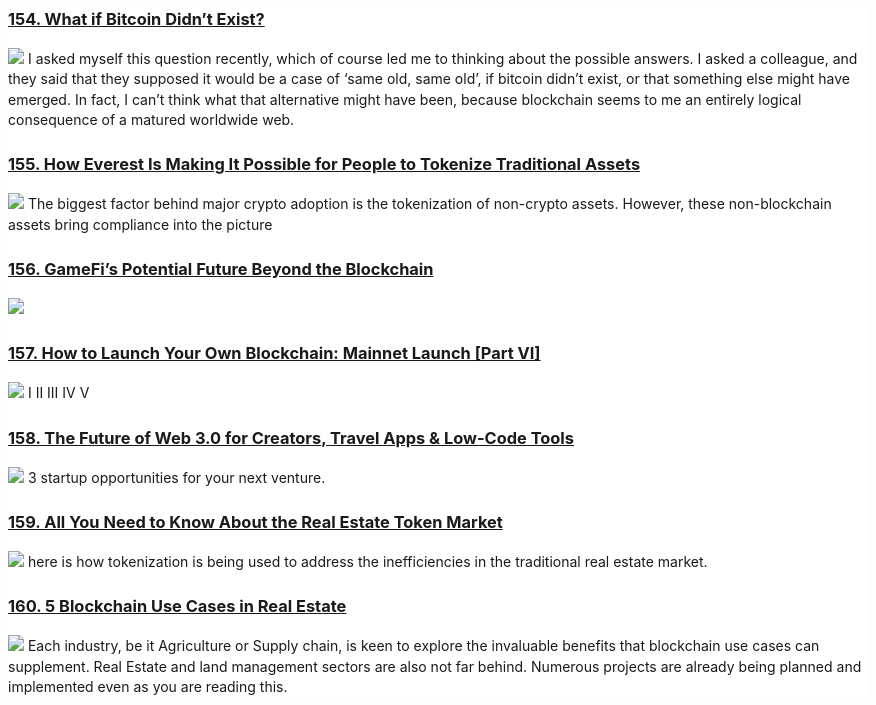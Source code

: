 ### [154. What if Bitcoin Didn’t Exist?](https://hackernoon.com/what-if-bitcoin-didnt-exist-i42i3yt2)
![](https://cdn.hackernoon.com/drafts/wi3b3y9b.png)
I asked myself this question recently, which of course led me to thinking about the possible answers. I asked a colleague, and they said that they supposed it would be a case of  ‘same old, same old’, if bitcoin didn’t exist, or that something else might have emerged. In fact, I can’t think what that alternative might have been, because blockchain seems to me an entirely logical consequence of a matured worldwide web.

### [155. How Everest Is Making It Possible for People to Tokenize Traditional Assets](https://hackernoon.com/how-everest-is-making-it-possible-for-people-to-tokenize-traditional-assets)
![](https://cdn.hackernoon.com/images/GSLcKG9X54OLNBGdT84zx3QRWG02-0d92iaq.jpeg)
The biggest factor behind major crypto adoption is the tokenization of non-crypto assets. However, these non-blockchain assets bring compliance into the picture

### [156. GameFi’s Potential Future Beyond the Blockchain](https://hackernoon.com/gamefis-potential-future-beyond-the-blockchain)
![](https://cdn.hackernoon.com/images/KTsAalOsFZcNRUZ8VTJlXGrvLZo1-t893n9b.jpeg)


### [157. How to Launch Your Own Blockchain: Mainnet Launch [Part VI]](https://hackernoon.com/how-to-launch-your-own-blockchain-mainnet-launch-part-vi-ip1v3yni)
![](https://firebasestorage.googleapis.com/v0/b/hackernoon-app.appspot.com/o/images%2Fju805FJCAPOE7DWpBvKE3ZSHtVs2-qf183ydw.webp?alt=media&token=b62ade9d-a293-496f-acaa-54dc9a9a8d31)
I   II   III   IV   V

### [158. The Future of Web 3.0 for Creators, Travel Apps & Low-Code Tools](https://hackernoon.com/the-future-of-web-30-for-creators-travel-apps-and-low-code-tools-jo20373d)
![](https://cdn.hackernoon.com/images/9FoqLXBqkFSxBjQvbeLToKfU4GA2-ff2135h7.jpeg)
3 startup opportunities for your next venture.

### [159. All You Need to Know About the Real Estate Token Market](https://hackernoon.com/all-you-need-to-know-about-the-real-estate-token-market)
![](https://cdn.hackernoon.com/images/HvpAvSh4fdRJmPl3ogYCgRsbXIz1-py92co0.jpeg)
 here is how tokenization is being used to address the inefficiencies in the traditional real estate market. 

### [160. 5 Blockchain Use Cases in Real Estate](https://hackernoon.com/5-blockchain-use-cases-in-real-estate-a02ue3886)
![](https://cdn.hackernoon.com/drafts/bn2sz38mp.png)
Each industry, be it Agriculture or Supply chain, is keen to explore the invaluable benefits that blockchain use cases can supplement. Real Estate and land management sectors are also not far behind. Numerous projects are already being planned and implemented even as you are reading this.
